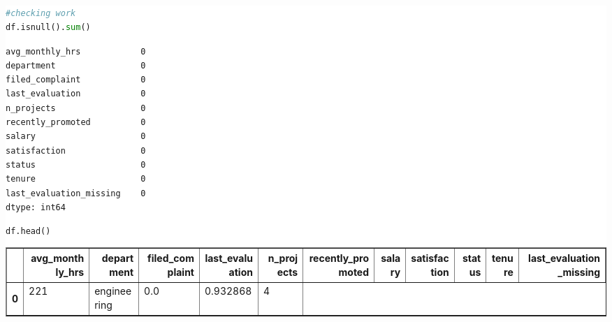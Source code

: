 
```python
#checking work
df.isnull().sum()
```




    avg_monthly_hrs            0
    department                 0
    filed_complaint            0
    last_evaluation            0
    n_projects                 0
    recently_promoted          0
    salary                     0
    satisfaction               0
    status                     0
    tenure                     0
    last_evaluation_missing    0
    dtype: int64




```python
df.head()
```




<div>
<style scoped>
    .dataframe tbody tr th:only-of-type {
        vertical-align: middle;
    }

    .dataframe tbody tr th {
        vertical-align: top;
    }

    .dataframe thead th {
        text-align: right;
    }
</style>
<table border="1" class="dataframe">
  <thead>
    <tr style="text-align: right;">
      <th></th>
      <th>avg_monthly_hrs</th>
      <th>department</th>
      <th>filed_complaint</th>
      <th>last_evaluation</th>
      <th>n_projects</th>
      <th>recently_promoted</th>
      <th>salary</th>
      <th>satisfaction</th>
      <th>status</th>
      <th>tenure</th>
      <th>last_evaluation_missing</th>
    </tr>
  </thead>
  <tbody>
    <tr>
      <th>0</th>
      <td>221</td>
      <td>engineering</td>
      <td>0.0</td>
      <td>0.932868</td>
      <td>4</td>